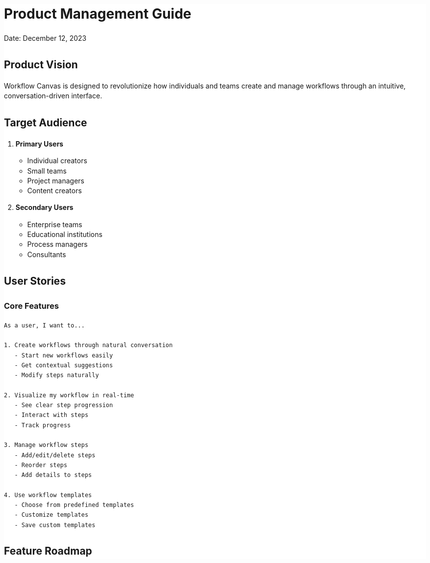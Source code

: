 # Product Management Guide
Date: December 12, 2023

## Product Vision
Workflow Canvas is designed to revolutionize how individuals and teams create and manage workflows through an intuitive, conversation-driven interface.

## Target Audience
1. **Primary Users**
   - Individual creators
   - Small teams
   - Project managers
   - Content creators

2. **Secondary Users**
   - Enterprise teams
   - Educational institutions
   - Process managers
   - Consultants

## User Stories

### Core Features
```agile
As a user, I want to...

1. Create workflows through natural conversation
   - Start new workflows easily
   - Get contextual suggestions
   - Modify steps naturally

2. Visualize my workflow in real-time
   - See clear step progression
   - Interact with steps
   - Track progress

3. Manage workflow steps
   - Add/edit/delete steps
   - Reorder steps
   - Add details to steps

4. Use workflow templates
   - Choose from predefined templates
   - Customize templates
   - Save custom templates
```

## Feature Roadmap
